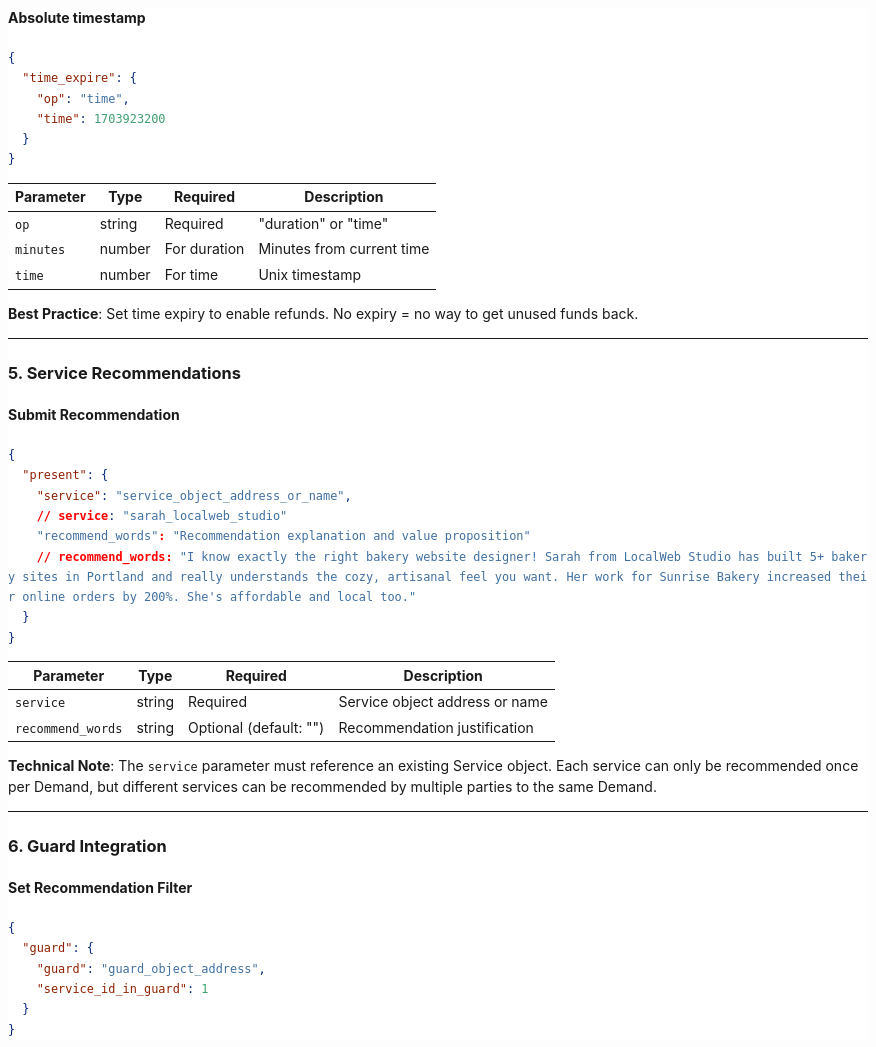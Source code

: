 #### Absolute timestamp
```json
{
  "time_expire": {
    "op": "time",
    "time": 1703923200
  }
}
```

| Parameter | Type | Required | Description |
|-----------|------|----------|-------------|
| `op` | string | Required | "duration" or "time" |
| `minutes` | number | For duration | Minutes from current time |
| `time` | number | For time | Unix timestamp |

**Best Practice**: Set time expiry to enable refunds. No expiry = no way to get unused funds back.

---

### 5. Service Recommendations

#### Submit Recommendation
```json
{
  "present": {
    "service": "service_object_address_or_name",
    // service: "sarah_localweb_studio"
    "recommend_words": "Recommendation explanation and value proposition"
    // recommend_words: "I know exactly the right bakery website designer! Sarah from LocalWeb Studio has built 5+ bakery sites in Portland and really understands the cozy, artisanal feel you want. Her work for Sunrise Bakery increased their online orders by 200%. She's affordable and local too."
  }
}
```

| Parameter | Type | Required | Description |
|-----------|------|----------|-------------|
| `service` | string | Required | Service object address or name |
| `recommend_words` | string | Optional (default: "") | Recommendation justification |

**Technical Note**: The `service` parameter must reference an existing Service object. Each service can only be recommended once per Demand, but different services can be recommended by multiple parties to the same Demand.

---

### 6. Guard Integration

#### Set Recommendation Filter
```json
{
  "guard": {
    "guard": "guard_object_address",
    "service_id_in_guard": 1
  }
}
```
